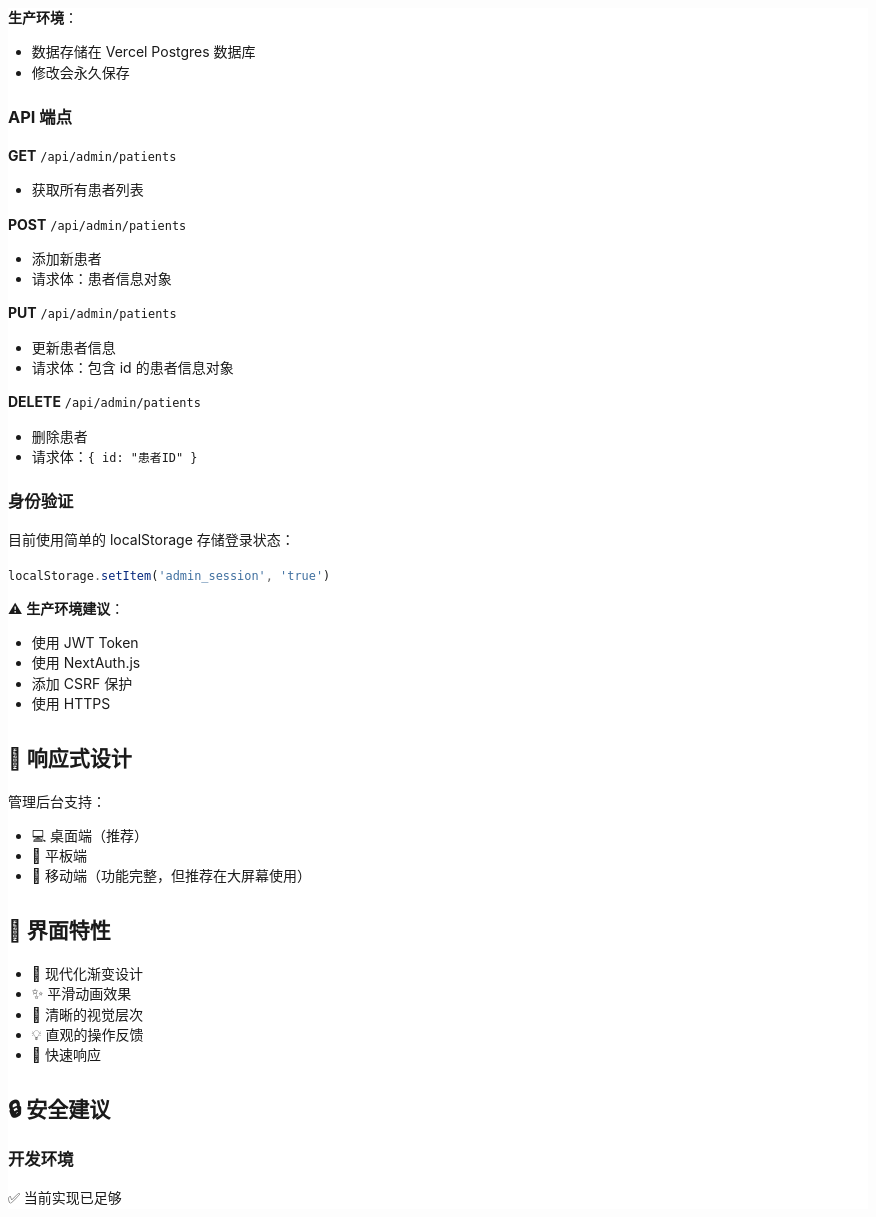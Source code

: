 **生产环境**：
- 数据存储在 Vercel Postgres 数据库
- 修改会永久保存

### API 端点

**GET** `/api/admin/patients`
- 获取所有患者列表

**POST** `/api/admin/patients`
- 添加新患者
- 请求体：患者信息对象

**PUT** `/api/admin/patients`
- 更新患者信息
- 请求体：包含 id 的患者信息对象

**DELETE** `/api/admin/patients`
- 删除患者
- 请求体：`{ id: "患者ID" }`

### 身份验证

目前使用简单的 localStorage 存储登录状态：
```javascript
localStorage.setItem('admin_session', 'true')
```

⚠️ **生产环境建议**：
- 使用 JWT Token
- 使用 NextAuth.js
- 添加 CSRF 保护
- 使用 HTTPS

## 📱 响应式设计

管理后台支持：
- 💻 桌面端（推荐）
- 📱 平板端
- 📱 移动端（功能完整，但推荐在大屏幕使用）

## 🎨 界面特性

- 🌈 现代化渐变设计
- ✨ 平滑动画效果
- 🎯 清晰的视觉层次
- 💡 直观的操作反馈
- 🚀 快速响应

## 🔒 安全建议

### 开发环境
✅ 当前实现已足够
